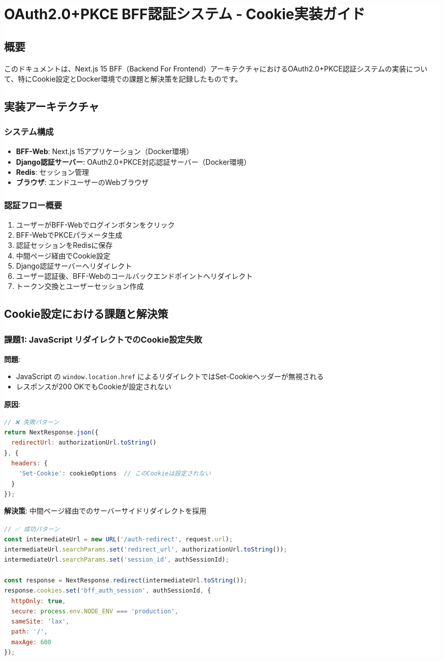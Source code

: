 # OAuth2.0+PKCE BFF認証システム - Cookie実装ガイド

## 概要

このドキュメントは、Next.js 15 BFF（Backend For Frontend）アーキテクチャにおけるOAuth2.0+PKCE認証システムの実装について、特にCookie設定とDocker環境での課題と解決策を記録したものです。

## 実装アーキテクチャ

### システム構成
- **BFF-Web**: Next.js 15アプリケーション（Docker環境）
- **Django認証サーバー**: OAuth2.0+PKCE対応認証サーバー（Docker環境）
- **Redis**: セッション管理
- **ブラウザ**: エンドユーザーのWebブラウザ

### 認証フロー概要
1. ユーザーがBFF-Webでログインボタンをクリック
2. BFF-WebでPKCEパラメータ生成
3. 認証セッションをRedisに保存
4. 中間ページ経由でCookie設定
5. Django認証サーバーへリダイレクト
6. ユーザー認証後、BFF-Webのコールバックエンドポイントへリダイレクト
7. トークン交換とユーザーセッション作成

## Cookie設定における課題と解決策

### 課題1: JavaScript リダイレクトでのCookie設定失敗

**問題**:
- JavaScript の `window.location.href` によるリダイレクトではSet-Cookieヘッダーが無視される
- レスポンスが200 OKでもCookieが設定されない

**原因**:
```javascript
// ❌ 失敗パターン
return NextResponse.json({
  redirectUrl: authorizationUrl.toString()
}, {
  headers: {
    'Set-Cookie': cookieOptions  // このCookieは設定されない
  }
});
```

**解決策**:
中間ページ経由でのサーバーサイドリダイレクトを採用

```javascript
// ✅ 成功パターン
const intermediateUrl = new URL('/auth-redirect', request.url);
intermediateUrl.searchParams.set('redirect_url', authorizationUrl.toString());
intermediateUrl.searchParams.set('session_id', authSessionId);

const response = NextResponse.redirect(intermediateUrl.toString());
response.cookies.set('bff_auth_session', authSessionId, {
  httpOnly: true,
  secure: process.env.NODE_ENV === 'production',
  sameSite: 'lax',
  path: '/',
  maxAge: 600
});
```
